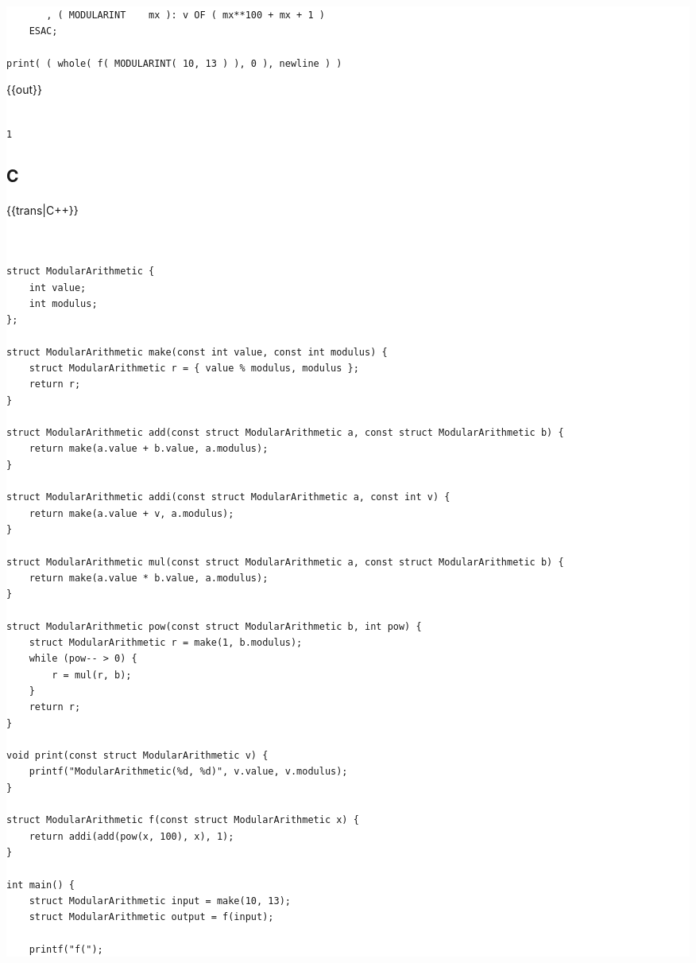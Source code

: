 ```algol68
       , ( MODULARINT    mx ): v OF ( mx**100 + mx + 1 )
    ESAC;

print( ( whole( f( MODULARINT( 10, 13 ) ), 0 ), newline ) )
```

{{out}}

```txt

1

```



## C

{{trans|C++}}

```C>#include <stdio.h


struct ModularArithmetic {
    int value;
    int modulus;
};

struct ModularArithmetic make(const int value, const int modulus) {
    struct ModularArithmetic r = { value % modulus, modulus };
    return r;
}

struct ModularArithmetic add(const struct ModularArithmetic a, const struct ModularArithmetic b) {
    return make(a.value + b.value, a.modulus);
}

struct ModularArithmetic addi(const struct ModularArithmetic a, const int v) {
    return make(a.value + v, a.modulus);
}

struct ModularArithmetic mul(const struct ModularArithmetic a, const struct ModularArithmetic b) {
    return make(a.value * b.value, a.modulus);
}

struct ModularArithmetic pow(const struct ModularArithmetic b, int pow) {
    struct ModularArithmetic r = make(1, b.modulus);
    while (pow-- > 0) {
        r = mul(r, b);
    }
    return r;
}

void print(const struct ModularArithmetic v) {
    printf("ModularArithmetic(%d, %d)", v.value, v.modulus);
}

struct ModularArithmetic f(const struct ModularArithmetic x) {
    return addi(add(pow(x, 100), x), 1);
}

int main() {
    struct ModularArithmetic input = make(10, 13);
    struct ModularArithmetic output = f(input);

    printf("f(");
```